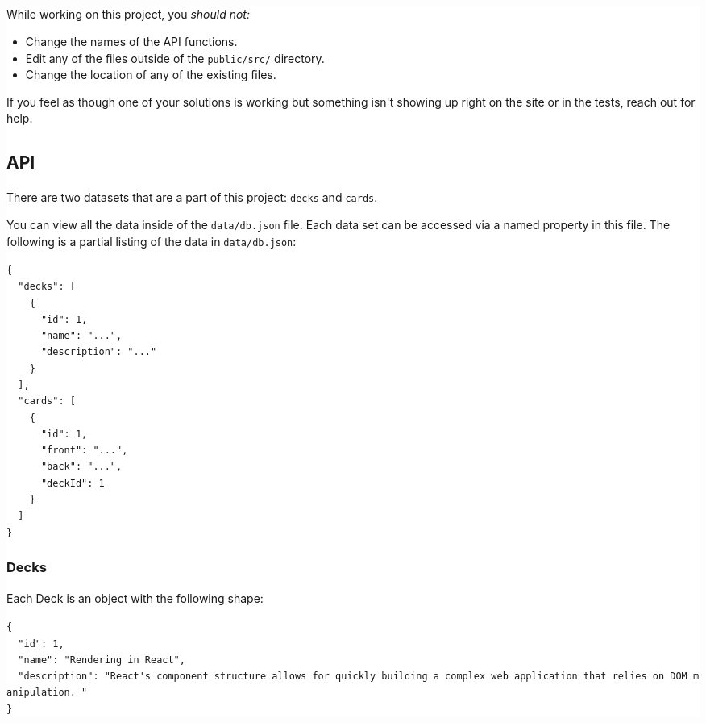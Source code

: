 While working on this project, you _should not:_

*   Change the names of the API functions.
*   Edit any of the files outside of the `public/src/` directory.
*   Change the location of any of the existing files.

If you feel as though one of your solutions is working but something isn't showing up right on the site or in the tests, reach out for help.

## API

There are two datasets that are a part of this project: `decks` and `cards`.

You can view all the data inside of the `data/db.json` file. Each data set can be accessed via a named property in this file. The following is a partial listing of the data in `data/db.json`:

<div class="language-tabset">

<div class="language-tab language-json">

    {
      "decks": [
        {
          "id": 1,
          "name": "...",
          "description": "..."
        }
      ],
      "cards": [
        {
          "id": 1,
          "front": "...",
          "back": "...",
          "deckId": 1
        }
      ]
    }

</div>

</div>

### Decks

Each Deck is an object with the following shape:

<div class="language-tabset">

<div class="language-tab language-json">

    {
      "id": 1,
      "name": "Rendering in React",
      "description": "React's component structure allows for quickly building a complex web application that relies on DOM manipulation. "
    }
